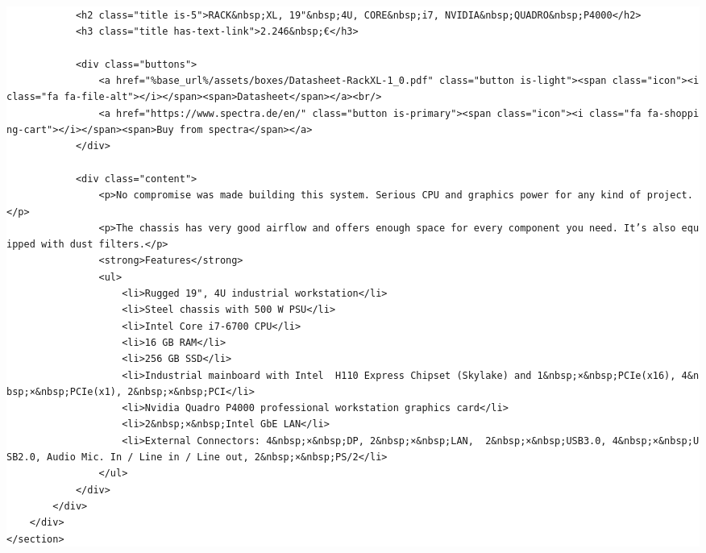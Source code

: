                 <h2 class="title is-5">RACK&nbsp;XL, 19"&nbsp;4U, CORE&nbsp;i7, NVIDIA&nbsp;QUADRO&nbsp;P4000</h2>
                <h3 class="title has-text-link">2.246&nbsp;€</h3>
                
                <div class="buttons">
                    <a href="%base_url%/assets/boxes/Datasheet-RackXL-1_0.pdf" class="button is-light"><span class="icon"><i class="fa fa-file-alt"></i></span><span>Datasheet</span></a><br/>
                    <a href="https://www.spectra.de/en/" class="button is-primary"><span class="icon"><i class="fa fa-shopping-cart"></i></span><span>Buy from spectra</span></a>
                </div>

                <div class="content">
                    <p>No compromise was made building this system. Serious CPU and graphics power for any kind of project.</p>
                    <p>The chassis has very good airflow and offers enough space for every component you need. It’s also equipped with dust filters.</p>
                    <strong>Features</strong>
                    <ul>
                        <li>Rugged 19", 4U industrial workstation</li>
                        <li>Steel chassis with 500 W PSU</li>
                        <li>Intel Core i7-6700 CPU</li>
                        <li>16 GB RAM</li>
                        <li>256 GB SSD</li>
                        <li>Industrial mainboard with Intel  H110 Express Chipset (Skylake) and 1&nbsp;×&nbsp;PCIe(x16), 4&nbsp;×&nbsp;PCIe(x1), 2&nbsp;×&nbsp;PCI</li>
                        <li>Nvidia Quadro P4000 professional workstation graphics card</li>
                        <li>2&nbsp;×&nbsp;Intel GbE LAN</li>
                        <li>External Connectors: 4&nbsp;×&nbsp;DP, 2&nbsp;×&nbsp;LAN,  2&nbsp;×&nbsp;USB3.0, 4&nbsp;×&nbsp;USB2.0, Audio Mic. In / Line in / Line out, 2&nbsp;×&nbsp;PS/2</li>
                    </ul>
                </div>
            </div>
        </div>
    </section>
  </div>
</div>
